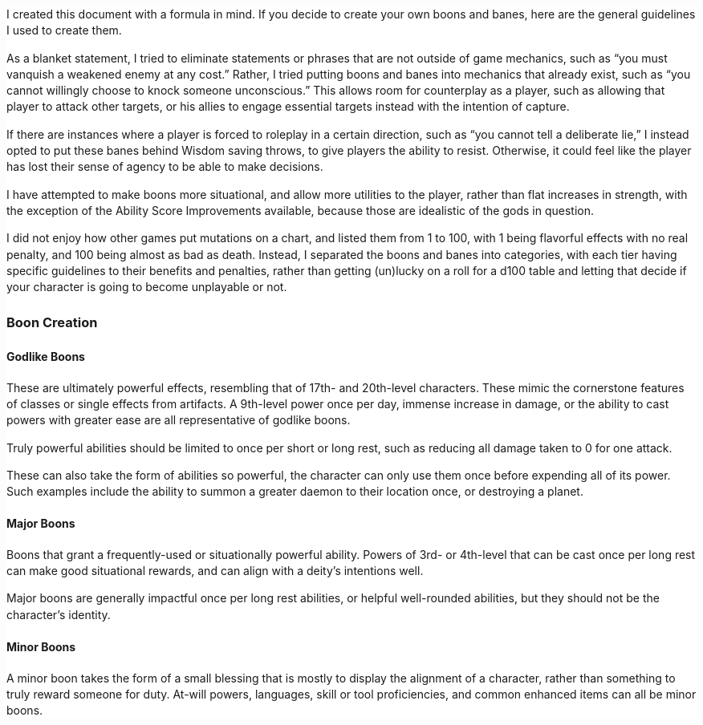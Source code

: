 I created this document with a formula in mind. If you decide to create your own boons and
banes, here are the general guidelines I used to create them.

As a blanket statement, I tried to eliminate statements or phrases that are not outside of game
mechanics, such as “you must vanquish a weakened enemy at any cost.” Rather, I tried putting
boons and banes into mechanics that already exist, such as “you cannot willingly choose to
knock someone unconscious.” This allows room for counterplay as a player, such as allowing
that player to attack other targets, or his allies to engage essential targets instead with the
intention of capture.


If there are instances where a player is forced to roleplay in a certain direction, such as “you
cannot tell a deliberate lie,” I instead opted to put these banes behind Wisdom saving throws, to
give players the ability to resist. Otherwise, it could feel like the player has lost their sense of
agency to be able to make decisions.

I have attempted to make boons more situational, and allow more utilities to the player, rather
than flat increases in strength, with the exception of the Ability Score Improvements available,
because those are idealistic of the gods in question.

I did not enjoy how other games put mutations on a chart, and listed them from 1 to 100, with 1
being flavorful effects with no real penalty, and 100 being almost as bad as death. Instead, I
separated the boons and banes into categories, with each tier having specific guidelines to their
benefits and penalties, rather than getting (un)lucky on a roll for a d100 table and letting that
decide if your character is going to become unplayable or not.

### Boon Creation

#### Godlike Boons

These are ultimately powerful effects, resembling that of 17th- and 20th-level characters. These
mimic the cornerstone features of classes or single effects from artifacts. A 9th-level power once
per day, immense increase in damage, or the ability to cast powers with greater ease are all
representative of godlike boons.

Truly powerful abilities should be limited to once per short or long rest, such as reducing all
damage taken to 0 for one attack.

These can also take the form of abilities so powerful, the character can only use them once
before expending all of its power. Such examples include the ability to summon a greater
daemon to their location once, or destroying a planet.

#### Major Boons

Boons that grant a frequently-used or situationally powerful ability. Powers of 3rd- or 4th-level
that can be cast once per long rest can make good situational rewards, and can align with a
deity’s intentions well.

Major boons are generally impactful once per long rest abilities, or helpful well-rounded
abilities, but they should not be the character’s identity.

#### Minor Boons

A minor boon takes the form of a small blessing that is mostly to display the alignment of a
character, rather than something to truly reward someone for duty. At-will powers, languages,
skill or tool proficiencies, and common enhanced items can all be minor boons.

